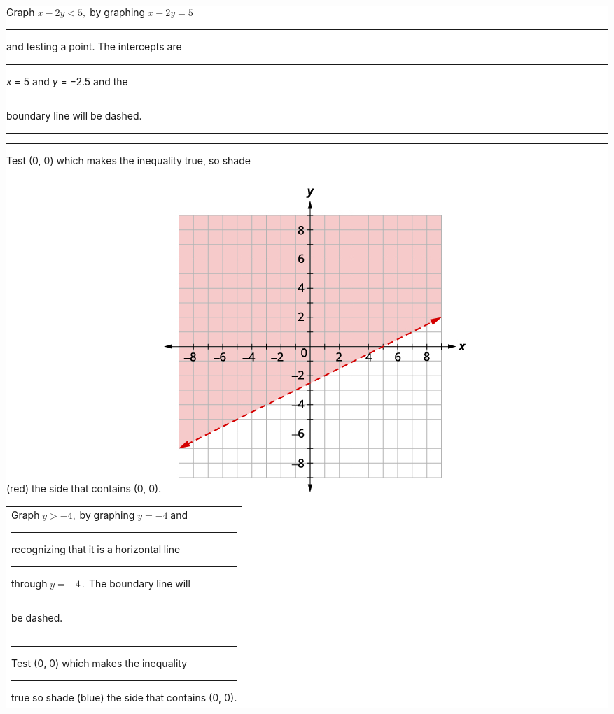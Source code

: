 <td data-valign="top" data-align="left">Graph <math xmlns="http://www.w3.org/1998/Math/MathML"><mrow><mi>x</mi><mo>−</mo><mn>2</mn><mi>y</mi><mo>&lt;</mo><mn>5</mn><mo>,</mo></mrow></math> by graphing <math xmlns="http://www.w3.org/1998/Math/MathML"><mrow><mi>x</mi><mo>−</mo><mn>2</mn><mi>y</mi><mo>=</mo><mn>5</mn></mrow></math><hr data-type="newline" />and testing a point. The intercepts are<hr data-type="newline" /><em>x</em> = 5 and <em>y</em> = −2.5 and the<hr data-type="newline" />boundary line will be dashed.<hr data-type="newline" /><hr data-type="newline" />Test (0, 0) which makes the inequality true, so shade<hr data-type="newline" />(red) the side that contains (0, 0).</td>
<td data-valign="top" data-align="left"><span data-type="media" data-alt="."><img src="../resources/CNX_IntAlg_Figure_04_07_006a_img.jpg" alt="." /></span></td>
</tr>
</tbody></table>

<table class="unnumbered unstyled can-break" summary="The figure shows the making of graph of y greater than minus four by graphing y equal to minus four and recognizing that it is a horizontal line through y equal to minus four. The boundary line is dashed. Test with point with coordinates zero and zero which makes the inequality true so the side that contains this point is shaded blue." data-label=""><tbody>
<tr valign="top">
<td data-valign="top" data-align="left">Graph <math xmlns="http://www.w3.org/1998/Math/MathML"><mrow><mi>y</mi><mo>&gt;</mo><mn>−4</mn><mo>,</mo></mrow></math> by graphing <math xmlns="http://www.w3.org/1998/Math/MathML"><mrow><mi>y</mi><mo>=</mo><mn>−4</mn></mrow></math> and<hr data-type="newline" />recognizing that it is a horizontal line<hr data-type="newline" />through <math xmlns="http://www.w3.org/1998/Math/MathML"><mrow><mi>y</mi><mo>=</mo><mn>−4</mn><mo>.</mo></mrow></math> The boundary line will<hr data-type="newline" />be dashed.<hr data-type="newline" /><hr data-type="newline" />Test (0, 0) which makes the inequality<hr data-type="newline" />true so shade (blue) the side that contains (0, 0).</td>